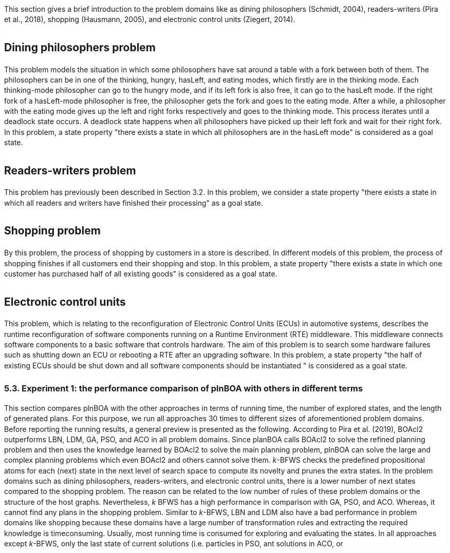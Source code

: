 This section gives a brief introduction to the problem domains like as dining philosophers (Schmidt, 2004), readers-writers (Pira et al., 2018), shopping (Hausmann, 2005), and electronic control units (Ziegert, 2014).

## Dining philosophers problem

This problem models the situation in which some philosophers have sat around a table with a fork between both of them. The philosophers can be in one of the thinking, hungry, hasLeft, and eating modes, which firstly are in the thinking mode. Each thinking-mode philosopher can go to the hungry mode, and if its left fork is also free, it can go to the hasLeft mode. If the right fork of a hasLeft-mode philosopher is free, the philosopher gets the fork and goes to the eating mode. After a while, a philosopher with the eating mode gives up the left and right forks respectively and goes to the thinking mode. This process iterates until a deadlock state occurs. A deadlock state happens when all philosophers have picked up their left fork and wait for their right fork. In this problem, a state property "there exists a state in which all philosophers are in the hasLeft mode" is considered as a goal state.

## Readers-writers problem

This problem has previously been described in Section 3.2. In this problem, we consider a state property "there exists a state in which all readers and writers have finished their processing" as a goal state.

## Shopping problem

By this problem, the process of shopping by customers in a store is described. In different models of this problem, the process of shopping finishes if all customers end their shopping and stop. In this problem, a state property "there exists a state in which one customer has purchased half of all existing goods" is considered as a goal state.

## Electronic control units

This problem, which is relating to the reconfiguration of Electronic Control Units (ECUs) in automotive systems, describes the runtime reconfiguration of software components running on a Runtime Environment (RTE) middleware. This middleware connects software components to a basic software that controls hardware. The aim of this problem is to search some hardware failures such as shutting down an ECU or rebooting a RTE after an upgrading software. In this problem, a state property "the half of existing ECUs should be shut down and all software components should be instantiated " is considered as a goal state.

### 5.3. Experiment 1: the performance comparison of plnBOA with others in different terms

This section compares plnBOA with the other approaches in terms of running time, the number of explored states, and the length of generated plans. For this purpose, we run all approaches 30 times to different sizes of aforementioned problem domains. Before reporting the running results, a general preview is presented as the following. According to Pira et al. (2019), BOAcl2 outperforms LBN, LDM, GA, PSO, and ACO in all problem domains. Since planBOA calls BOAcl2 to solve the refined planning problem and then uses the knowledge learned by BOAcl2 to solve the main planning problem, plnBOA can solve the large and complex planning problems which even BOAcl2 and others cannot solve them. $k$-BFWS checks the predefined propositional atoms for each (next) state in the next level of search space to compute its novelty and prunes the extra states. In the problem domains such as dining philosophers, readers-writers, and electronic control units, there is a lower number of next states compared to the shopping problem. The reason can be related to the low number of rules of these problem domains or the structure of the host graphs. Nevertheless, $k$ BFWS has a high performance in comparison with GA, PSO, and ACO. Whereas, it cannot find any plans in the shopping problem. Similar to $k$-BFWS, LBN and LDM also have a bad performance in problem domains like shopping because these domains have a large number of transformation rules and extracting the required knowledge is timeconsuming. Usually, most running time is consumed for exploring and evaluating the states. In all approaches except $k$-BFWS, only the last state of current solutions (i.e. particles in PSO, ant solutions in ACO, or
